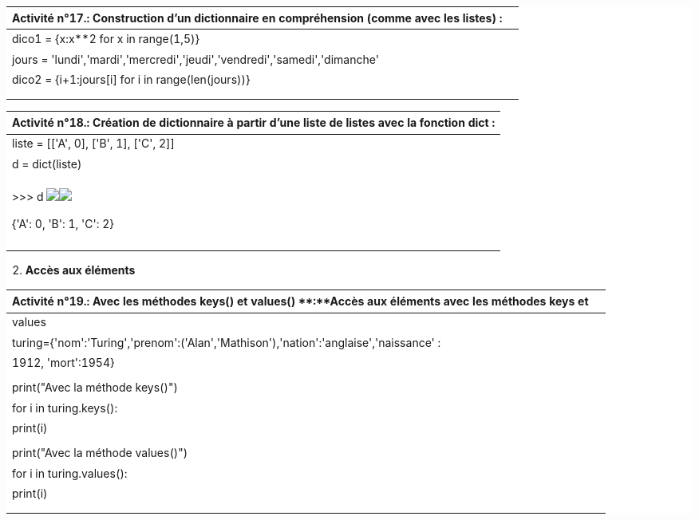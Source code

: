 
|**Activité n°17.: Construction d’un dictionnaire en compréhension** (comme avec les listes) :  ||
| - | :- |
|dico1 = {x:x\*\*2 for x in range(1,5)} ||
|jours = 'lundi','mardi','mercredi','jeudi','vendredi','samedi','dimanche' ||
|dico2 = {i+1:jours[i] for i in range(len(jours))} ||
|||
|||


|**Activité n°18.: Création de dictionnaire à partir d’une liste de listes avec la fonction** dict :  |
| - |
|liste = [['A', 0], ['B', 1], ['C', 2]] |
|d = dict(liste)  |
|<p>>>> d ![](Aspose.Words.27dc2d78-26ce-4ee4-872c-63e471312ff5.039.png)![](Aspose.Words.27dc2d78-26ce-4ee4-872c-63e471312ff5.040.png)</p><p>{'A': 0, 'B': 1, 'C': 2} </p>|
||
2. **Accès<a name="_page7_x40.00_y36.92"></a> aux éléments** 



|**Activité n°19.: Avec les méthodes** keys() **et** values() **:**Accès aux éléments avec les méthodes keys et ||
| - | :- |
|values   ||
|turing={'nom':'Turing','prenom':('Alan','Mathison'),'nation':'anglaise','naissance' : ||
|1912, 'mort':1954} ||
|||
|print("Avec la méthode keys()") ||
|for i in turing.keys(): ||
|print(i) ||
|||
|print("Avec la méthode values()") ||
|for i in turing.values(): ||
|print(i) ||
|||
|||


[^1]: Depuis la fin 2018, la bibliothèque Python GPSPhoto permet d’obtenir directement les coordonnées géographiques d’une photo. 